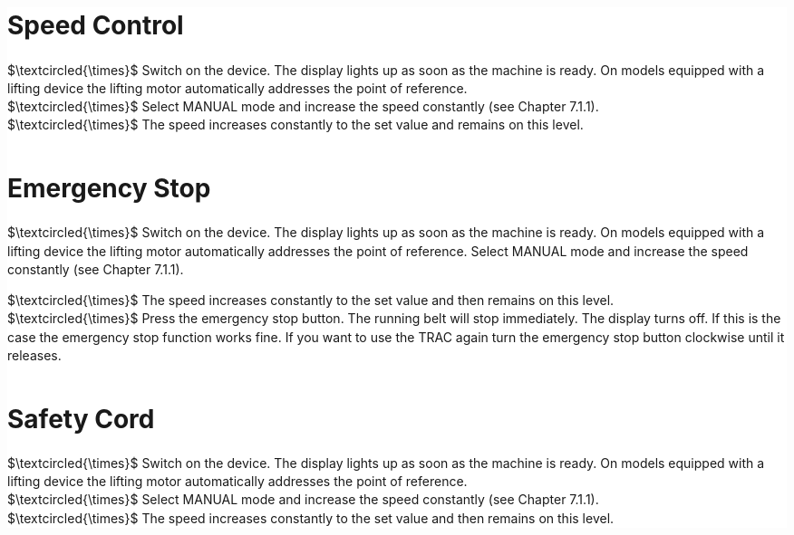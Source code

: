 # Speed Control  

$\textcircled{\times}$ Switch on the device. The display lights up as soon as the machine is ready. On models equipped with a lifting device the lifting motor automatically addresses the point of reference.   
$\textcircled{\times}$ Select MANUAL mode and increase the speed constantly (see Chapter 7.1.1).   
$\textcircled{\times}$ The speed increases constantly to the set value and remains on this level.  

# Emergency Stop  

$\textcircled{\times}$ Switch on the device. The display lights up as soon as the machine is ready. On models equipped with a lifting device the lifting motor automatically addresses the point of reference. Select MANUAL mode and increase the speed constantly (see Chapter 7.1.1).  

$\textcircled{\times}$ The speed increases constantly to the set value and then remains on this level.   
$\textcircled{\times}$ Press the emergency stop button. The running belt will stop immediately. The display turns off. If this is the case the emergency stop function works fine. If you want to use the TRAC again turn the emergency stop button clockwise until it releases.  

# Safety Cord  

$\textcircled{\times}$ Switch on the device. The display lights up as soon as the machine is ready. On models equipped with a lifting device the lifting motor automatically addresses the point of reference.   
$\textcircled{\times}$ Select MANUAL mode and increase the speed constantly (see Chapter 7.1.1).   
$\textcircled{\times}$ The speed increases constantly to the set value and then remains on this level.   
